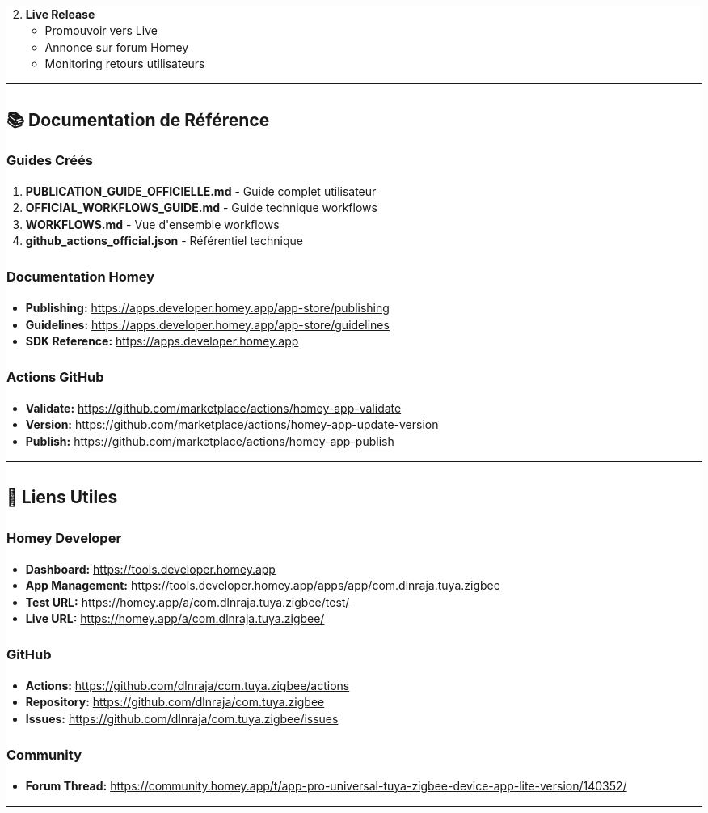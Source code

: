2. **Live Release**
   - Promouvoir vers Live
   - Annonce sur forum Homey
   - Monitoring retours utilisateurs

---

## 📚 Documentation de Référence

### Guides Créés

1. **PUBLICATION_GUIDE_OFFICIELLE.md** - Guide complet utilisateur
2. **OFFICIAL_WORKFLOWS_GUIDE.md** - Guide technique workflows
3. **WORKFLOWS.md** - Vue d'ensemble workflows
4. **github_actions_official.json** - Référentiel technique

### Documentation Homey

- **Publishing:** https://apps.developer.homey.app/app-store/publishing
- **Guidelines:** https://apps.developer.homey.app/app-store/guidelines
- **SDK Reference:** https://apps.developer.homey.app

### Actions GitHub

- **Validate:** https://github.com/marketplace/actions/homey-app-validate
- **Version:** https://github.com/marketplace/actions/homey-app-update-version
- **Publish:** https://github.com/marketplace/actions/homey-app-publish

---

## 🔗 Liens Utiles

### Homey Developer

- **Dashboard:** https://tools.developer.homey.app
- **App Management:** https://tools.developer.homey.app/apps/app/com.dlnraja.tuya.zigbee
- **Test URL:** https://homey.app/a/com.dlnraja.tuya.zigbee/test/
- **Live URL:** https://homey.app/a/com.dlnraja.tuya.zigbee/

### GitHub

- **Actions:** https://github.com/dlnraja/com.tuya.zigbee/actions
- **Repository:** https://github.com/dlnraja/com.tuya.zigbee
- **Issues:** https://github.com/dlnraja/com.tuya.zigbee/issues

### Community

- **Forum Thread:** https://community.homey.app/t/app-pro-universal-tuya-zigbee-device-app-lite-version/140352/

---
